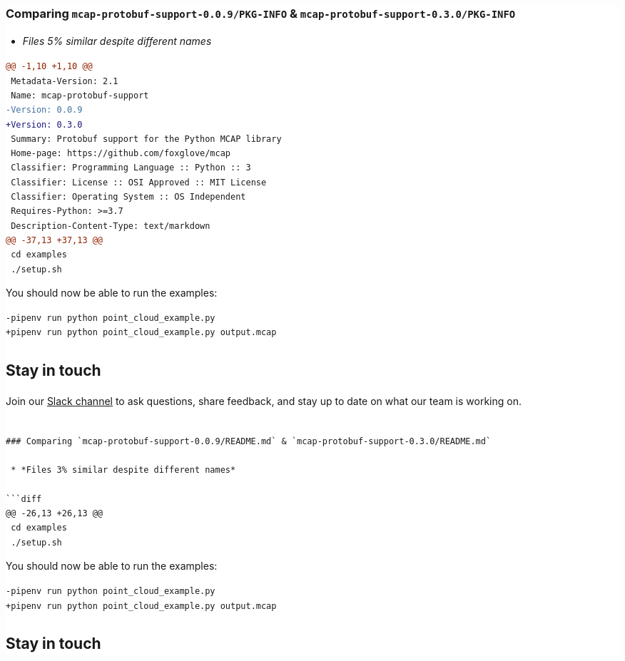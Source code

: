 ### Comparing `mcap-protobuf-support-0.0.9/PKG-INFO` & `mcap-protobuf-support-0.3.0/PKG-INFO`

 * *Files 5% similar despite different names*

```diff
@@ -1,10 +1,10 @@
 Metadata-Version: 2.1
 Name: mcap-protobuf-support
-Version: 0.0.9
+Version: 0.3.0
 Summary: Protobuf support for the Python MCAP library
 Home-page: https://github.com/foxglove/mcap
 Classifier: Programming Language :: Python :: 3
 Classifier: License :: OSI Approved :: MIT License
 Classifier: Operating System :: OS Independent
 Requires-Python: >=3.7
 Description-Content-Type: text/markdown
@@ -37,13 +37,13 @@
 cd examples
 ./setup.sh
 ```
 
 You should now be able to run the examples:
 
 ```bash
-pipenv run python point_cloud_example.py
+pipenv run python point_cloud_example.py output.mcap
 ```
 
 ## Stay in touch
 
 Join our [Slack channel](https://foxglove.dev/join-slack) to ask questions, share feedback, and stay up to date on what our team is working on.
```

### Comparing `mcap-protobuf-support-0.0.9/README.md` & `mcap-protobuf-support-0.3.0/README.md`

 * *Files 3% similar despite different names*

```diff
@@ -26,13 +26,13 @@
 cd examples
 ./setup.sh
 ```
 
 You should now be able to run the examples:
 
 ```bash
-pipenv run python point_cloud_example.py
+pipenv run python point_cloud_example.py output.mcap
 ```
 
 ## Stay in touch
 